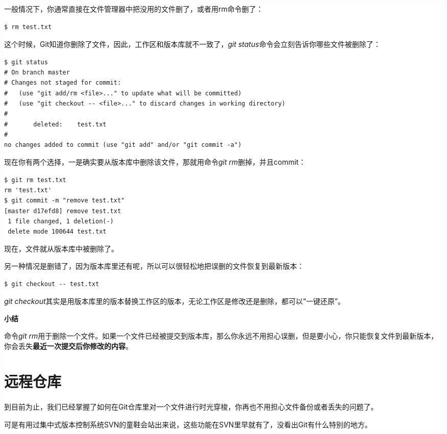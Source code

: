 一般情况下，你通常直接在文件管理器中把没用的文件删了，或者用rm命令删了：

    $ rm test.txt

这个时候，Git知道你删除了文件，因此，工作区和版本库就不一致了，*git status*命令会立刻告诉你哪些文件被删除了：

    $ git status
    # On branch master
    # Changes not staged for commit:
    #   (use "git add/rm <file>..." to update what will be committed)
    #   (use "git checkout -- <file>..." to discard changes in working directory)
    #
    #       deleted:    test.txt
    #
    no changes added to commit (use "git add" and/or "git commit -a")

现在你有两个选择，一是确实要从版本库中删除该文件，那就用命令*git rm*删掉，并且commit：

    $ git rm test.txt
    rm 'test.txt'
    $ git commit -m "remove test.txt"
    [master d17efd8] remove test.txt
     1 file changed, 1 deletion(-)
     delete mode 100644 test.txt

现在，文件就从版本库中被删除了。

<video width="648" height="434" controls="controls" preload="none" style="border:solid 1px #ccc"><source src="http://liaoxuefeng-liaoxuefeng.stor.sinaapp.com/learngit/video/git-rm.mp4" /><source src="http://liaoxuefeng-liaoxuefeng.stor.sinaapp.com/learngit/video/git-rm.webm" /></video>

另一种情况是删错了，因为版本库里还有呢，所以可以很轻松地把误删的文件恢复到最新版本：

    $ git checkout -- test.txt

*git checkout*其实是用版本库里的版本替换工作区的版本，无论工作区是修改还是删除，都可以“一键还原”。

**小结**

命令*git rm*用于删除一个文件。如果一个文件已经被提交到版本库，那么你永远不用担心误删，但是要小心，你只能恢复文件到最新版本，你会丢失**最近一次提交后你修改的内容**。


# 远程仓库

到目前为止，我们已经掌握了如何在Git仓库里对一个文件进行时光穿梭，你再也不用担心文件备份或者丢失的问题了。

可是有用过集中式版本控制系统SVN的童鞋会站出来说，这些功能在SVN里早就有了，没看出Git有什么特别的地方。
